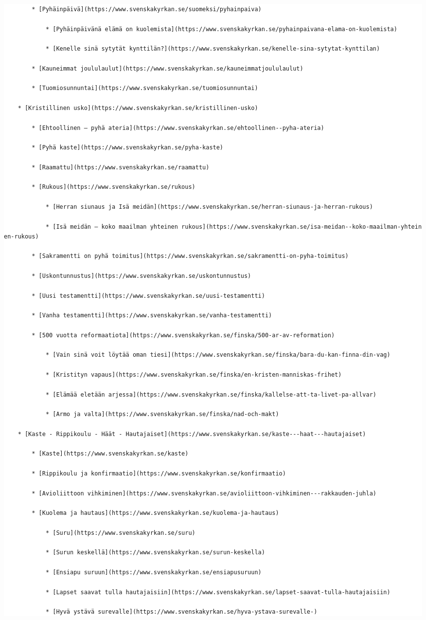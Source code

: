            * [Pyhäinpäivä](https://www.svenskakyrkan.se/suomeksi/pyhainpaiva)
                
                * [Pyhäinpäivänä elämä on kuolemista](https://www.svenskakyrkan.se/pyhainpaivana-elama-on-kuolemista)
                    
                * [Kenelle sinä sytytät kynttilän?](https://www.svenskakyrkan.se/kenelle-sina-sytytat-kynttilan)
                    
            * [Kauneimmat joululaulut](https://www.svenskakyrkan.se/kauneimmatjoululaulut)
                
            * [Tuomiosunnuntai](https://www.svenskakyrkan.se/tuomiosunnuntai)
                
        * [Kristillinen usko](https://www.svenskakyrkan.se/kristillinen-usko)
            
            * [Ehtoollinen – pyhä ateria](https://www.svenskakyrkan.se/ehtoollinen--pyha-ateria)
                
            * [Pyhä kaste](https://www.svenskakyrkan.se/pyha-kaste)
                
            * [Raamattu](https://www.svenskakyrkan.se/raamattu)
                
            * [Rukous](https://www.svenskakyrkan.se/rukous)
                
                * [Herran siunaus ja Isä meidän](https://www.svenskakyrkan.se/herran-siunaus-ja-herran-rukous)
                    
                * [Isä meidän – koko maailman yhteinen rukous](https://www.svenskakyrkan.se/isa-meidan--koko-maailman-yhteinen-rukous)
                    
            * [Sakramentti on pyhä toimitus](https://www.svenskakyrkan.se/sakramentti-on-pyha-toimitus)
                
            * [Uskontunnustus](https://www.svenskakyrkan.se/uskontunnustus)
                
            * [Uusi testamentti](https://www.svenskakyrkan.se/uusi-testamentti)
                
            * [Vanha testamentti](https://www.svenskakyrkan.se/vanha-testamentti)
                
            * [500 vuotta reformaatiota](https://www.svenskakyrkan.se/finska/500-ar-av-reformation)
                
                * [Vain sinä voit löytää oman tiesi](https://www.svenskakyrkan.se/finska/bara-du-kan-finna-din-vag)
                    
                * [Kristityn vapaus](https://www.svenskakyrkan.se/finska/en-kristen-manniskas-frihet)
                    
                * [Elämää eletään arjessa](https://www.svenskakyrkan.se/finska/kallelse-att-ta-livet-pa-allvar)
                    
                * [Armo ja valta](https://www.svenskakyrkan.se/finska/nad-och-makt)
                    
        * [Kaste - Rippikoulu - Häät - Hautajaiset](https://www.svenskakyrkan.se/kaste---haat---hautajaiset)
            
            * [Kaste](https://www.svenskakyrkan.se/kaste)
                
            * [Rippikoulu ja konfirmaatio](https://www.svenskakyrkan.se/konfirmaatio)
                
            * [Avioliittoon vihkiminen](https://www.svenskakyrkan.se/avioliittoon-vihkiminen---rakkauden-juhla)
                
            * [Kuolema ja hautaus](https://www.svenskakyrkan.se/kuolema-ja-hautaus)
                
                * [Suru](https://www.svenskakyrkan.se/suru)
                    
                * [Surun keskellä](https://www.svenskakyrkan.se/surun-keskella)
                    
                * [Ensiapu suruun](https://www.svenskakyrkan.se/ensiapusuruun)
                    
                * [Lapset saavat tulla hautajaisiin](https://www.svenskakyrkan.se/lapset-saavat-tulla-hautajaisiin)
                    
                * [Hyvä ystävä surevalle](https://www.svenskakyrkan.se/hyva-ystava-surevalle-)
                    